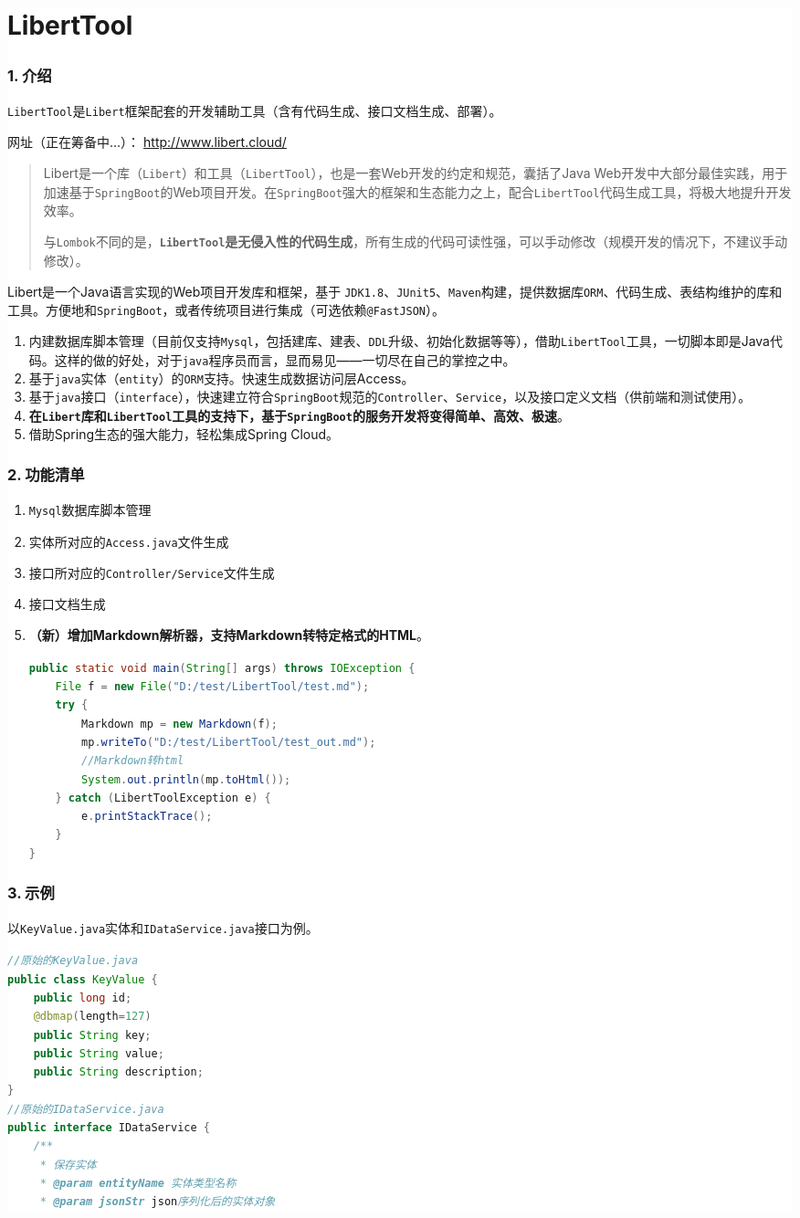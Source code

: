# LibertTool

### 1. 介绍

`LibertTool`是`Libert`框架配套的开发辅助工具（含有代码生成、接口文档生成、部署）。

网址（正在筹备中...）： http://www.libert.cloud/

> Libert是一个库（`Libert`）和工具（`LibertTool`），也是一套Web开发的约定和规范，囊括了Java Web开发中大部分最佳实践，用于加速基于`SpringBoot`的Web项目开发。在`SpringBoot`强大的框架和生态能力之上，配合`LibertTool`代码生成工具，将极大地提升开发效率。
>
> 与`Lombok`不同的是，**`LibertTool`是无侵入性的代码生成**，所有生成的代码可读性强，可以手动修改（规模开发的情况下，不建议手动修改）。

Libert是一个Java语言实现的Web项目开发库和框架，基于 `JDK1.8`、`JUnit5`、`Maven`构建，提供数据库`ORM`、代码生成、表结构维护的库和工具。方便地和`SpringBoot`，或者传统项目进行集成（可选依赖`@FastJSON`）。

1. 内建数据库脚本管理（目前仅支持`Mysql`，包括建库、建表、`DDL`升级、初始化数据等等），借助`LibertTool`工具，一切脚本即是Java代码。这样的做的好处，对于`java`程序员而言，显而易见——一切尽在自己的掌控之中。
2. 基于`java`实体（`entity`）的`ORM`支持。快速生成数据访问层Access。
3. 基于`java`接口（`interface`），快速建立符合`SpringBoot`规范的`Controller`、`Service`，以及接口定义文档（供前端和测试使用）。
4. **在`Libert`库和`LibertTool`工具的支持下，基于`SpringBoot`的服务开发将变得简单、高效、极速**。
5. 借助Spring生态的强大能力，轻松集成Spring Cloud。

### 2. 功能清单

1. `Mysql`数据库脚本管理

2. 实体所对应的`Access.java`文件生成

3. 接口所对应的`Controller/Service`文件生成

4. 接口文档生成

5. **（新）增加Markdown解析器，支持Markdown转特定格式的HTML**。

   ```java
   public static void main(String[] args) throws IOException {
       File f = new File("D:/test/LibertTool/test.md");
       try {
           Markdown mp = new Markdown(f);
           mp.writeTo("D:/test/LibertTool/test_out.md");
           //Markdown转html
           System.out.println(mp.toHtml());
       } catch (LibertToolException e) {
           e.printStackTrace();
       }
   }
   ```

### 3. 示例

以`KeyValue.java`实体和`IDataService.java`接口为例。

```java
//原始的KeyValue.java
public class KeyValue {
    public long id;
    @dbmap(length=127)
    public String key;
    public String value;
    public String description;
}
//原始的IDataService.java
public interface IDataService {
    /**
     * 保存实体
     * @param entityName 实体类型名称
     * @param jsonStr json序列化后的实体对象
```